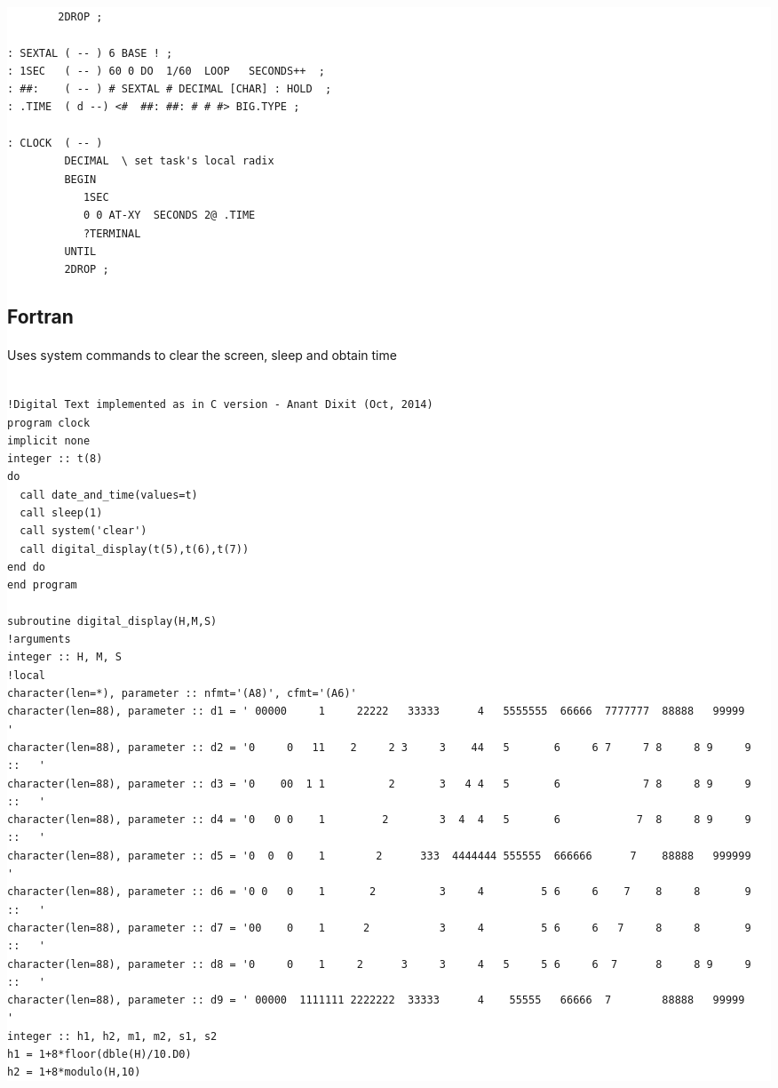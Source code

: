 ```Forth
        2DROP ;

: SEXTAL ( -- ) 6 BASE ! ;
: 1SEC   ( -- ) 60 0 DO  1/60  LOOP   SECONDS++  ;
: ##:    ( -- ) # SEXTAL # DECIMAL [CHAR] : HOLD  ;
: .TIME  ( d --) <#  ##: ##: # # #> BIG.TYPE ;

: CLOCK  ( -- )
         DECIMAL  \ set task's local radix
         BEGIN
            1SEC
            0 0 AT-XY  SECONDS 2@ .TIME
            ?TERMINAL
         UNTIL
         2DROP ;
```



## Fortran


Uses system commands to clear the screen, sleep and obtain time


```Fortran

!Digital Text implemented as in C version - Anant Dixit (Oct, 2014)
program clock
implicit none
integer :: t(8)
do
  call date_and_time(values=t)
  call sleep(1)
  call system('clear')
  call digital_display(t(5),t(6),t(7))
end do
end program

subroutine digital_display(H,M,S)
!arguments
integer :: H, M, S
!local
character(len=*), parameter :: nfmt='(A8)', cfmt='(A6)'
character(len=88), parameter :: d1 = ' 00000     1     22222   33333      4   5555555  66666  7777777  88888   99999        '
character(len=88), parameter :: d2 = '0     0   11    2     2 3     3    44   5       6     6 7     7 8     8 9     9  ::   '
character(len=88), parameter :: d3 = '0    00  1 1          2       3   4 4   5       6             7 8     8 9     9  ::   '
character(len=88), parameter :: d4 = '0   0 0    1         2        3  4  4   5       6            7  8     8 9     9  ::   '
character(len=88), parameter :: d5 = '0  0  0    1        2      333  4444444 555555  666666      7    88888   999999       '
character(len=88), parameter :: d6 = '0 0   0    1       2          3     4         5 6     6    7    8     8       9  ::   '
character(len=88), parameter :: d7 = '00    0    1      2           3     4         5 6     6   7     8     8       9  ::   '
character(len=88), parameter :: d8 = '0     0    1     2      3     3     4   5     5 6     6  7      8     8 9     9  ::   '
character(len=88), parameter :: d9 = ' 00000  1111111 2222222  33333      4    55555   66666  7        88888   99999        '
integer :: h1, h2, m1, m2, s1, s2
h1 = 1+8*floor(dble(H)/10.D0)
h2 = 1+8*modulo(H,10)
```